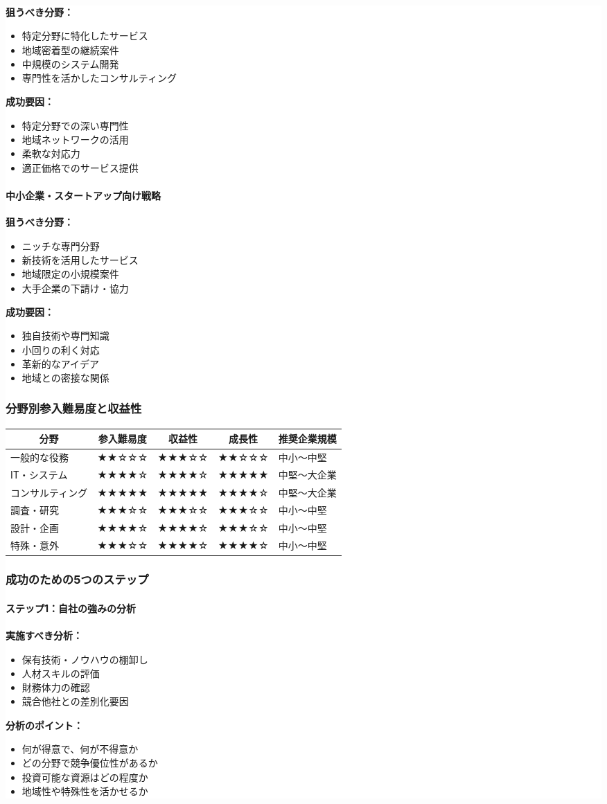 **狙うべき分野：**
- 特定分野に特化したサービス
- 地域密着型の継続案件
- 中規模のシステム開発
- 専門性を活かしたコンサルティング

**成功要因：**
- 特定分野での深い専門性
- 地域ネットワークの活用
- 柔軟な対応力
- 適正価格でのサービス提供

#### 中小企業・スタートアップ向け戦略

**狙うべき分野：**
- ニッチな専門分野
- 新技術を活用したサービス
- 地域限定の小規模案件
- 大手企業の下請け・協力

**成功要因：**
- 独自技術や専門知識
- 小回りの利く対応
- 革新的なアイデア
- 地域との密接な関係

### 分野別参入難易度と収益性

| 分野 | 参入難易度 | 収益性 | 成長性 | 推奨企業規模 |
|------|------------|--------|--------|--------------|
| 一般的な役務 | ★★☆☆☆ | ★★★☆☆ | ★★☆☆☆ | 中小〜中堅 |
| IT・システム | ★★★★☆ | ★★★★☆ | ★★★★★ | 中堅〜大企業 |
| コンサルティング | ★★★★★ | ★★★★★ | ★★★★☆ | 中堅〜大企業 |
| 調査・研究 | ★★★☆☆ | ★★★☆☆ | ★★★☆☆ | 中小〜中堅 |
| 設計・企画 | ★★★★☆ | ★★★★☆ | ★★★☆☆ | 中小〜中堅 |
| 特殊・意外 | ★★★☆☆ | ★★★★☆ | ★★★★☆ | 中小〜中堅 |

### 成功のための5つのステップ

#### ステップ1：自社の強みの分析

**実施すべき分析：**
- 保有技術・ノウハウの棚卸し
- 人材スキルの評価
- 財務体力の確認
- 競合他社との差別化要因

**分析のポイント：**
- 何が得意で、何が不得意か
- どの分野で競争優位性があるか
- 投資可能な資源はどの程度か
- 地域性や特殊性を活かせるか
